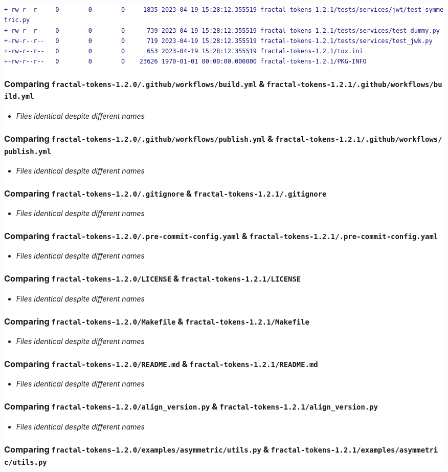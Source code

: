 ```diff
+-rw-r--r--   0        0        0     1835 2023-04-19 15:28:12.355519 fractal-tokens-1.2.1/tests/services/jwt/test_symmetric.py
+-rw-r--r--   0        0        0      739 2023-04-19 15:28:12.355519 fractal-tokens-1.2.1/tests/services/test_dummy.py
+-rw-r--r--   0        0        0      719 2023-04-19 15:28:12.355519 fractal-tokens-1.2.1/tests/services/test_jwk.py
+-rw-r--r--   0        0        0      653 2023-04-19 15:28:12.355519 fractal-tokens-1.2.1/tox.ini
+-rw-r--r--   0        0        0    23626 1970-01-01 00:00:00.000000 fractal-tokens-1.2.1/PKG-INFO
```

### Comparing `fractal-tokens-1.2.0/.github/workflows/build.yml` & `fractal-tokens-1.2.1/.github/workflows/build.yml`

 * *Files identical despite different names*

### Comparing `fractal-tokens-1.2.0/.github/workflows/publish.yml` & `fractal-tokens-1.2.1/.github/workflows/publish.yml`

 * *Files identical despite different names*

### Comparing `fractal-tokens-1.2.0/.gitignore` & `fractal-tokens-1.2.1/.gitignore`

 * *Files identical despite different names*

### Comparing `fractal-tokens-1.2.0/.pre-commit-config.yaml` & `fractal-tokens-1.2.1/.pre-commit-config.yaml`

 * *Files identical despite different names*

### Comparing `fractal-tokens-1.2.0/LICENSE` & `fractal-tokens-1.2.1/LICENSE`

 * *Files identical despite different names*

### Comparing `fractal-tokens-1.2.0/Makefile` & `fractal-tokens-1.2.1/Makefile`

 * *Files identical despite different names*

### Comparing `fractal-tokens-1.2.0/README.md` & `fractal-tokens-1.2.1/README.md`

 * *Files identical despite different names*

### Comparing `fractal-tokens-1.2.0/align_version.py` & `fractal-tokens-1.2.1/align_version.py`

 * *Files identical despite different names*

### Comparing `fractal-tokens-1.2.0/examples/asymmetric/utils.py` & `fractal-tokens-1.2.1/examples/asymmetric/utils.py`
